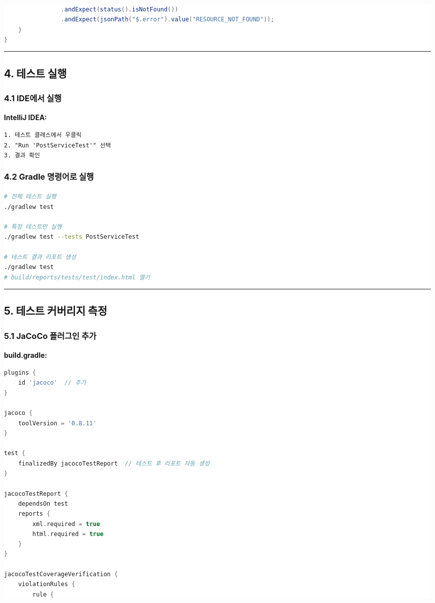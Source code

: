 ```java
                .andExpect(status().isNotFound())
                .andExpect(jsonPath("$.error").value("RESOURCE_NOT_FOUND"));
    }
}
```

---

## 4. 테스트 실행

### 4.1 IDE에서 실행

**IntelliJ IDEA:**
```
1. 테스트 클래스에서 우클릭
2. "Run 'PostServiceTest'" 선택
3. 결과 확인
```

### 4.2 Gradle 명령어로 실행

```bash
# 전체 테스트 실행
./gradlew test

# 특정 테스트만 실행
./gradlew test --tests PostServiceTest

# 테스트 결과 리포트 생성
./gradlew test
# build/reports/tests/test/index.html 열기
```

---

## 5. 테스트 커버리지 측정

### 5.1 JaCoCo 플러그인 추가

**build.gradle:**
```groovy
plugins {
    id 'jacoco'  // 추가
}

jacoco {
    toolVersion = '0.8.11'
}

test {
    finalizedBy jacocoTestReport  // 테스트 후 리포트 자동 생성
}

jacocoTestReport {
    dependsOn test
    reports {
        xml.required = true
        html.required = true
    }
}

jacocoTestCoverageVerification {
    violationRules {
        rule {
```